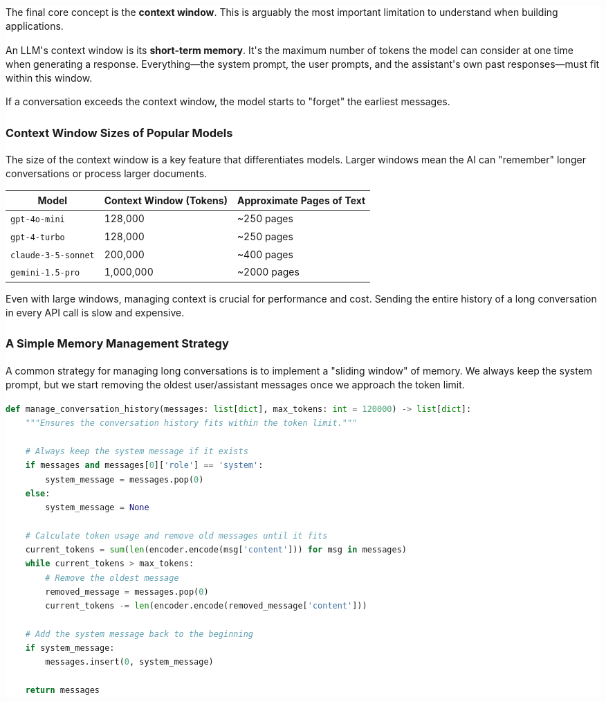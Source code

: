 The final core concept is the **context window**. This is arguably the most important limitation to understand when building applications.

An LLM's context window is its **short-term memory**. It's the maximum number of tokens the model can consider at one time when generating a response. Everything—the system prompt, the user prompts, and the assistant's own past responses—must fit within this window.

If a conversation exceeds the context window, the model starts to "forget" the earliest messages.

### Context Window Sizes of Popular Models

The size of the context window is a key feature that differentiates models. Larger windows mean the AI can "remember" longer conversations or process larger documents.

| Model           | Context Window (Tokens) | Approximate Pages of Text |
| --------------- | ----------------------- | ------------------------- |
| `gpt-4o-mini`     | 128,000                 | ~250 pages                |
| `gpt-4-turbo`     | 128,000                 | ~250 pages                |
| `claude-3-5-sonnet` | 200,000                 | ~400 pages                |
| `gemini-1.5-pro`  | 1,000,000               | ~2000 pages               |

Even with large windows, managing context is crucial for performance and cost. Sending the entire history of a long conversation in every API call is slow and expensive.

### A Simple Memory Management Strategy

A common strategy for managing long conversations is to implement a "sliding window" of memory. We always keep the system prompt, but we start removing the oldest user/assistant messages once we approach the token limit.

```python
def manage_conversation_history(messages: list[dict], max_tokens: int = 120000) -> list[dict]:
    """Ensures the conversation history fits within the token limit."""
    
    # Always keep the system message if it exists
    if messages and messages[0]['role'] == 'system':
        system_message = messages.pop(0)
    else:
        system_message = None

    # Calculate token usage and remove old messages until it fits
    current_tokens = sum(len(encoder.encode(msg['content'])) for msg in messages)
    while current_tokens > max_tokens:
        # Remove the oldest message
        removed_message = messages.pop(0)
        current_tokens -= len(encoder.encode(removed_message['content']))

    # Add the system message back to the beginning
    if system_message:
        messages.insert(0, system_message)
        
    return messages
```
